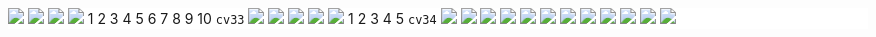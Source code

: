 <td><img src="../images/character-variant-cv32-7.png" width="32"/></td>
<td><img src="../images/character-variant-cv32-8.png" width="32"/></td>
<td><img src="../images/character-variant-cv32-9.png" width="32"/></td>
<td><img src="../images/character-variant-cv32-10.png" width="32"/></td>
<td colspan="2"> </td>
</tr>
<tr>
<td>1</td>
<td>2</td>
<td>3</td>
<td>4</td>
<td>5</td>
<td>6</td>
<td>7</td>
<td>8</td>
<td>9</td>
<td>10</td>
<td colspan="2"> </td>
</tr>
<tr>
<td rowspan="2"><code>cv33</code></td>
<td><img src="../images/character-variant-cv33-1.png" width="32"/></td>
<td><img src="../images/character-variant-cv33-2.png" width="32"/></td>
<td><img src="../images/character-variant-cv33-3.png" width="32"/></td>
<td><img src="../images/character-variant-cv33-4.png" width="32"/></td>
<td><img src="../images/character-variant-cv33-5.png" width="32"/></td>
<td colspan="7"> </td>
</tr>
<tr>
<td>1</td>
<td>2</td>
<td>3</td>
<td>4</td>
<td>5</td>
<td colspan="7"> </td>
</tr>
<tr>
<td rowspan="2"><code>cv34</code></td>
<td><img src="../images/character-variant-cv34-1.png" width="32"/></td>
<td><img src="../images/character-variant-cv34-2.png" width="32"/></td>
<td><img src="../images/character-variant-cv34-3.png" width="32"/></td>
<td><img src="../images/character-variant-cv34-4.png" width="32"/></td>
<td><img src="../images/character-variant-cv34-5.png" width="32"/></td>
<td><img src="../images/character-variant-cv34-6.png" width="32"/></td>
<td><img src="../images/character-variant-cv34-7.png" width="32"/></td>
<td><img src="../images/character-variant-cv34-8.png" width="32"/></td>
<td><img src="../images/character-variant-cv34-9.png" width="32"/></td>
<td><img src="../images/character-variant-cv34-10.png" width="32"/></td>
<td><img src="../images/character-variant-cv34-11.png" width="32"/></td>
<td><img src="../images/character-variant-cv34-12.png" width="32"/></td>
</tr>